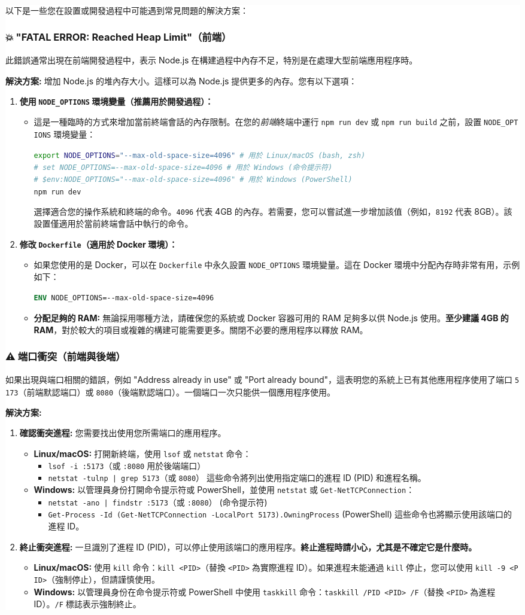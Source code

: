 以下是一些您在設置或開發過程中可能遇到常見問題的解決方案：

### 💥 "FATAL ERROR: Reached Heap Limit"（前端）

此錯誤通常出現在前端開發過程中，表示 Node.js 在構建過程中內存不足，特別是在處理大型前端應用程序時。

**解決方案:** 增加 Node.js 的堆內存大小。這樣可以為 Node.js 提供更多的內存。您有以下選項：

1. **使用 `NODE_OPTIONS` 環境變量（推薦用於開發過程）：**
   - 這是一種臨時的方式來增加當前終端會話的內存限制。在您的*前端*終端中運行 `npm run dev` 或 `npm run build` 之前，設置 `NODE_OPTIONS` 環境變量：

     ```bash
     export NODE_OPTIONS="--max-old-space-size=4096" # 用於 Linux/macOS (bash, zsh)
     # set NODE_OPTIONS=--max-old-space-size=4096 # 用於 Windows (命令提示符)
     # $env:NODE_OPTIONS="--max-old-space-size=4096" # 用於 Windows (PowerShell)
     npm run dev
     ```

     選擇適合您的操作系統和終端的命令。`4096` 代表 4GB 的內存。若需要，您可以嘗試進一步增加該值（例如，`8192` 代表 8GB）。該設置僅適用於當前終端會話中執行的命令。

2. **修改 `Dockerfile`（適用於 Docker 環境）：**
   - 如果您使用的是 Docker，可以在 `Dockerfile` 中永久設置 `NODE_OPTIONS` 環境變量。這在 Docker 環境中分配內存時非常有用，示例如下：

     ```dockerfile
     ENV NODE_OPTIONS=--max-old-space-size=4096
     ```

   - **分配足夠的 RAM:** 無論採用哪種方法，請確保您的系統或 Docker 容器可用的 RAM 足夠多以供 Node.js 使用。**至少建議 4GB 的 RAM**，對於較大的項目或複雜的構建可能需要更多。關閉不必要的應用程序以釋放 RAM。

### ⚠️ 端口衝突（前端與後端）

如果出現與端口相關的錯誤，例如 "Address already in use" 或 "Port already bound"，這表明您的系統上已有其他應用程序使用了端口 `5173`（前端默認端口）或 `8080`（後端默認端口）。一個端口一次只能供一個應用程序使用。

**解決方案:**

1. **確認衝突進程:** 您需要找出使用您所需端口的應用程序。
   - **Linux/macOS:** 打開新終端，使用 `lsof` 或 `netstat` 命令：
     - `lsof -i :5173`（或 `:8080` 用於後端端口）
     - `netstat -tulnp | grep 5173`（或 `8080`）
     這些命令將列出使用指定端口的進程 ID (PID) 和進程名稱。
   - **Windows:** 以管理員身份打開命令提示符或 PowerShell，並使用 `netstat` 或 `Get-NetTCPConnection`：
     - `netstat -ano | findstr :5173`（或 `:8080`） (命令提示符)
     - `Get-Process -Id (Get-NetTCPConnection -LocalPort 5173).OwningProcess` (PowerShell)
     這些命令也將顯示使用該端口的進程 ID。

2. **終止衝突進程:** 一旦識別了進程 ID (PID)，可以停止使用該端口的應用程序。**終止進程時請小心，尤其是不確定它是什麼時。**
   - **Linux/macOS:** 使用 `kill` 命令：`kill <PID>`（替換 `<PID>` 為實際進程 ID）。如果進程未能通過 `kill` 停止，您可以使用 `kill -9 <PID>`（強制停止），但請謹慎使用。
   - **Windows:** 以管理員身份在命令提示符或 PowerShell 中使用 `taskkill` 命令：`taskkill /PID <PID> /F`（替換 `<PID>` 為進程 ID）。`/F` 標誌表示強制終止。

